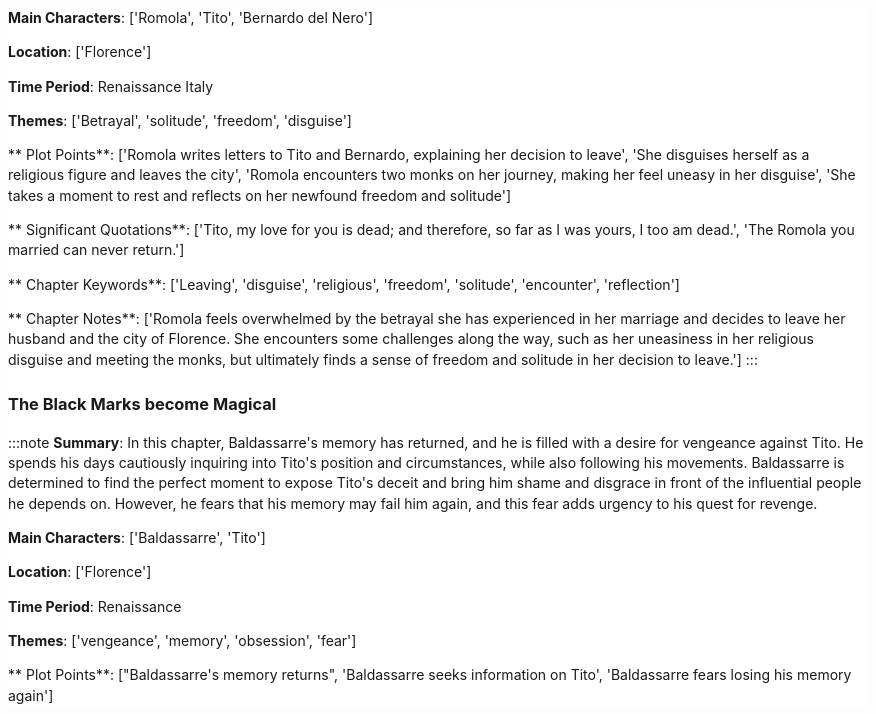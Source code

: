 **Main Characters**:
['Romola', 'Tito', 'Bernardo del Nero']

**Location**:
['Florence']

**Time Period**:
Renaissance Italy

**Themes**:
['Betrayal', 'solitude', 'freedom', 'disguise']

** Plot Points**:
['Romola writes letters to Tito and Bernardo, explaining her decision to leave', 'She disguises herself as a religious figure and leaves the city', 'Romola encounters two monks on her journey, making her feel uneasy in her disguise', 'She takes a moment to rest and reflects on her newfound freedom and solitude']

** Significant Quotations**:
['Tito, my love for you is dead; and therefore, so far as I was yours, I too am dead.', 'The Romola you married can never return.']

** Chapter Keywords**:
['Leaving', 'disguise', 'religious', 'freedom', 'solitude', 'encounter', 'reflection']

** Chapter Notes**:
['Romola feels overwhelmed by the betrayal she has experienced in her marriage and decides to leave her husband and the city of Florence. She encounters some challenges along the way, such as her uneasiness in her religious disguise and meeting the monks, but ultimately finds a sense of freedom and solitude in her decision to leave.']
:::

### The Black Marks become Magical
:::note
**Summary**:
In this chapter, Baldassarre's memory has returned, and he is filled with a desire for vengeance against Tito. He spends his days cautiously inquiring into Tito's position and circumstances, while also following his movements. Baldassarre is determined to find the perfect moment to expose Tito's deceit and bring him shame and disgrace in front of the influential people he depends on. However, he fears that his memory may fail him again, and this fear adds urgency to his quest for revenge.

**Main Characters**:
['Baldassarre', 'Tito']

**Location**:
['Florence']

**Time Period**:
Renaissance

**Themes**:
['vengeance', 'memory', 'obsession', 'fear']

** Plot Points**:
["Baldassarre's memory returns", 'Baldassarre seeks information on Tito', 'Baldassarre fears losing his memory again']
